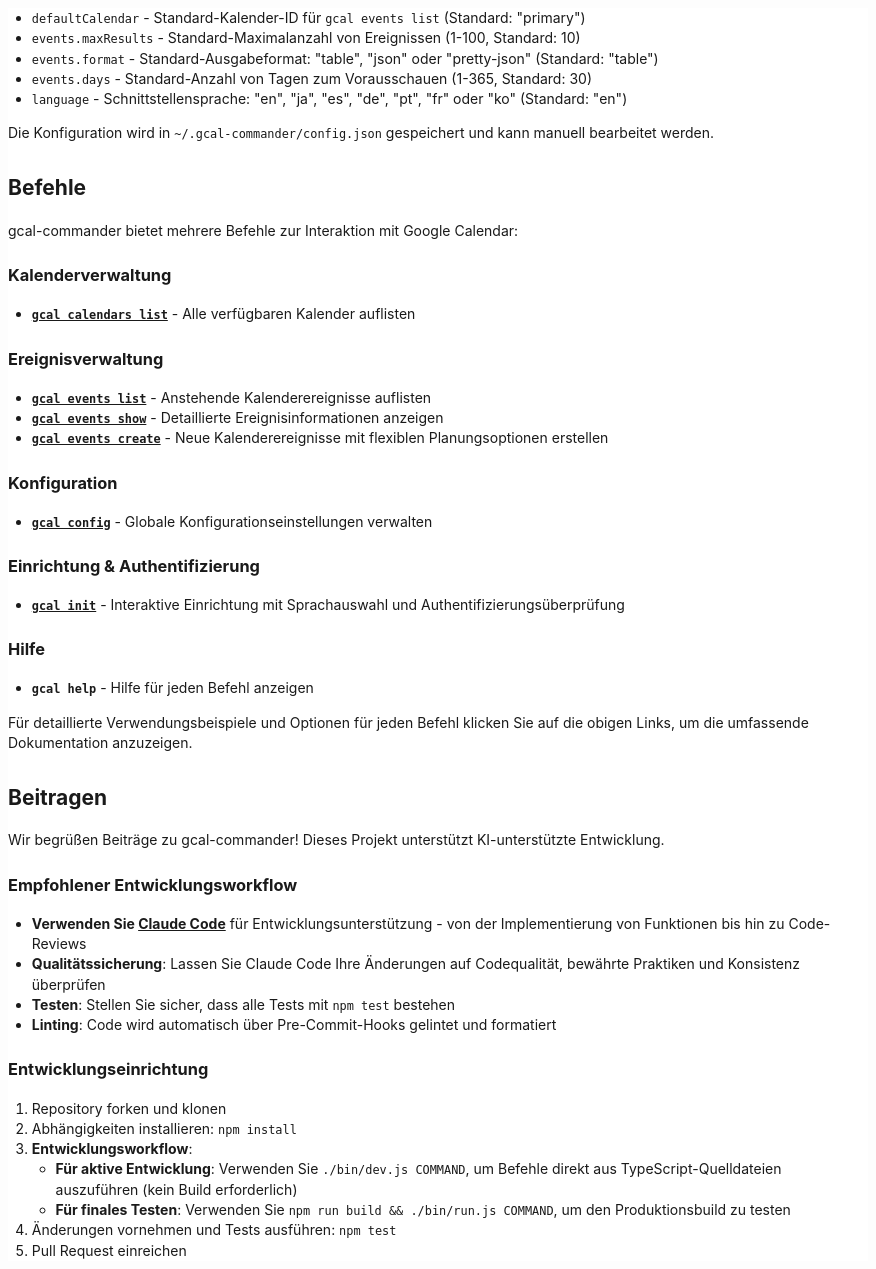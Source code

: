 - `defaultCalendar` - Standard-Kalender-ID für `gcal events list` (Standard: "primary")
- `events.maxResults` - Standard-Maximalanzahl von Ereignissen (1-100, Standard: 10)
- `events.format` - Standard-Ausgabeformat: "table", "json" oder "pretty-json" (Standard: "table")
- `events.days` - Standard-Anzahl von Tagen zum Vorausschauen (1-365, Standard: 30)
- `language` - Schnittstellensprache: "en", "ja", "es", "de", "pt", "fr" oder "ko" (Standard: "en")

Die Konfiguration wird in `~/.gcal-commander/config.json` gespeichert und kann manuell bearbeitet werden.

## Befehle

gcal-commander bietet mehrere Befehle zur Interaktion mit Google Calendar:

### Kalenderverwaltung
- **[`gcal calendars list`](calendars-list.md)** - Alle verfügbaren Kalender auflisten

### Ereignisverwaltung  
- **[`gcal events list`](events-list.md)** - Anstehende Kalenderereignisse auflisten
- **[`gcal events show`](events-show.md)** - Detaillierte Ereignisinformationen anzeigen
- **[`gcal events create`](events-create.md)** - Neue Kalenderereignisse mit flexiblen Planungsoptionen erstellen

### Konfiguration
- **[`gcal config`](config.md)** - Globale Konfigurationseinstellungen verwalten

### Einrichtung & Authentifizierung
- **[`gcal init`](init.md)** - Interaktive Einrichtung mit Sprachauswahl und Authentifizierungsüberprüfung

### Hilfe
- **`gcal help`** - Hilfe für jeden Befehl anzeigen

Für detaillierte Verwendungsbeispiele und Optionen für jeden Befehl klicken Sie auf die obigen Links, um die umfassende Dokumentation anzuzeigen.

## Beitragen

Wir begrüßen Beiträge zu gcal-commander! Dieses Projekt unterstützt KI-unterstützte Entwicklung.

### Empfohlener Entwicklungsworkflow

- **Verwenden Sie [Claude Code](https://claude.ai/code)** für Entwicklungsunterstützung - von der Implementierung von Funktionen bis hin zu Code-Reviews
- **Qualitätssicherung**: Lassen Sie Claude Code Ihre Änderungen auf Codequalität, bewährte Praktiken und Konsistenz überprüfen
- **Testen**: Stellen Sie sicher, dass alle Tests mit `npm test` bestehen
- **Linting**: Code wird automatisch über Pre-Commit-Hooks gelintet und formatiert

### Entwicklungseinrichtung

1. Repository forken und klonen
2. Abhängigkeiten installieren: `npm install`
3. **Entwicklungsworkflow**:
   - **Für aktive Entwicklung**: Verwenden Sie `./bin/dev.js COMMAND`, um Befehle direkt aus TypeScript-Quelldateien auszuführen (kein Build erforderlich)
   - **Für finales Testen**: Verwenden Sie `npm run build && ./bin/run.js COMMAND`, um den Produktionsbuild zu testen
4. Änderungen vornehmen und Tests ausführen: `npm test`
5. Pull Request einreichen
